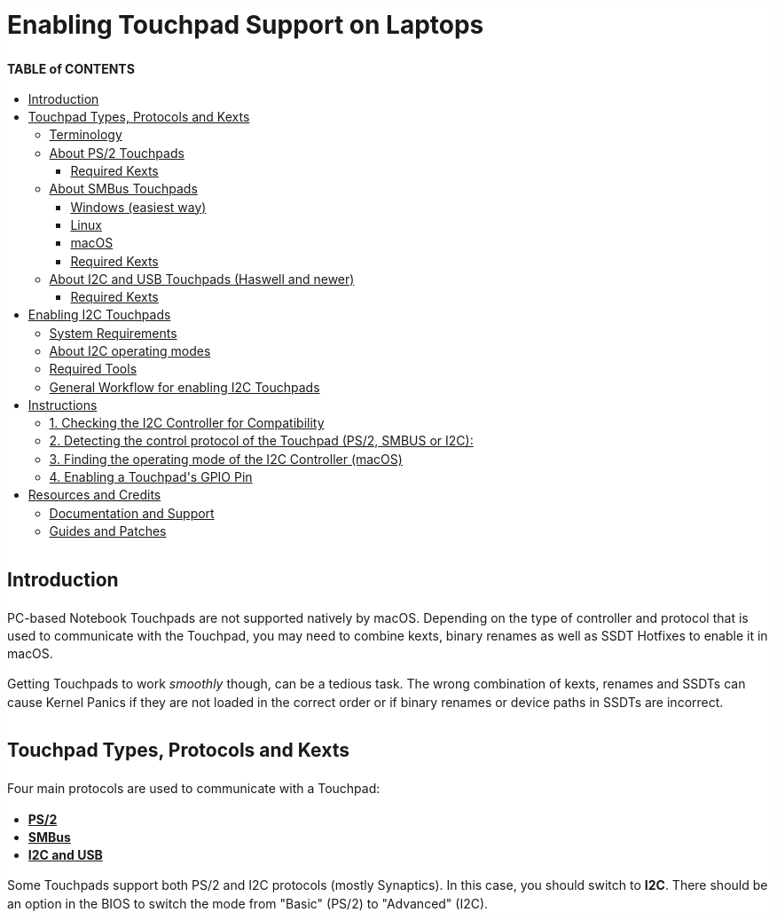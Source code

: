 # Enabling Touchpad Support on Laptops

**TABLE of CONTENTS**

- [Introduction](#introduction)
- [Touchpad Types, Protocols and Kexts](#touchpad-types-protocols-and-kexts)
	- [Terminology](#terminology)
	- [About PS/2 Touchpads](#about-ps2-touchpads)
		- [Required Kexts](#required-kexts)
	- [About SMBus Touchpads](#about-smbus-touchpads)
		- [Windows (easiest way)](#windows-easiest-way)
		- [Linux](#linux)
		- [macOS](#macos)
		- [Required Kexts](#required-kexts-1)
	- [About I2C and USB Touchpads (Haswell and newer)](#about-i2c-and-usb-touchpads-haswell-and-newer)
		- [Required Kexts](#required-kexts-2)
- [Enabling I2C Touchpads](#enabling-i2c-touchpads)
	- [System Requirements](#system-requirements)
	- [About I2C operating modes](#about-i2c-operating-modes)
	- [Required Tools](#required-tools)
	- [General Workflow for enabling I2C Touchpads](#general-workflow-for-enabling-i2c-touchpads)
- [Instructions](#instructions)
	- [1. Checking the I2C Controller for Compatibility](#1-checking-the-i2c-controller-for-compatibility)
	- [2. Detecting the control protocol of the Touchpad (PS/2, SMBUS or I2C):](#2-detecting-the-control-protocol-of-the-touchpad-ps2-smbus-or-i2c)
	- [3. Finding the operating mode of the I2C Controller (macOS)](#3-finding-the-operating-mode-of-the-i2c-controller-macos)
	- [4. Enabling a Touchpad's GPIO Pin](#4-enabling-a-touchpads-gpio-pin)
- [Resources and Credits](#resources-and-credits)
	- [Documentation and Support](#documentation-and-support)
	- [Guides and Patches](#guides-and-patches)

## Introduction
PC-based Notebook Touchpads are not supported natively by macOS. Depending on the type of controller and protocol that is used to communicate with the Touchpad, you may need to combine kexts, binary renames as well as SSDT Hotfixes to enable it in macOS.

Getting Touchpads to work *smoothly* though, can be a tedious task. The wrong combination of kexts, renames and SSDTs can cause Kernel Panics if they are not loaded in the correct order or if binary renames or device paths in SSDTs are incorrect.

## Touchpad Types, Protocols and Kexts
Four main protocols are used to communicate with a Touchpad: 

- [**PS/2**](#about-ps2-touchpads)
- [**SMBus**](#about-smbus-touchpads)
- [**I2C and USB**](#about-i2c-and-usb-touchpads-haswell-and-newer) 
 
Some Touchpads support both PS/2 and I2C protocols (mostly Synaptics). In this case, you should switch to **I2C**. There should be an option in the BIOS to switch the mode from "Basic" (PS/2) to "Advanced" (I2C).
